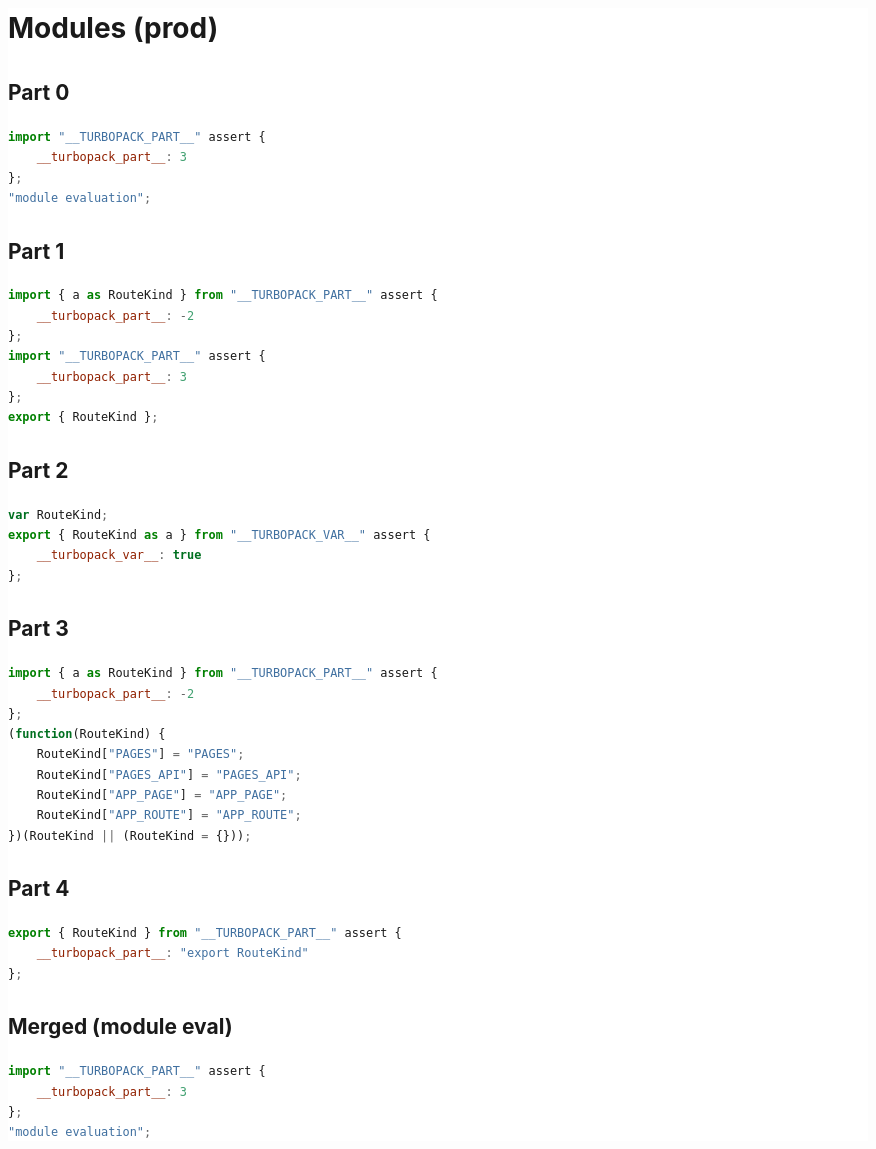 
# Modules (prod)
## Part 0
```js
import "__TURBOPACK_PART__" assert {
    __turbopack_part__: 3
};
"module evaluation";

```
## Part 1
```js
import { a as RouteKind } from "__TURBOPACK_PART__" assert {
    __turbopack_part__: -2
};
import "__TURBOPACK_PART__" assert {
    __turbopack_part__: 3
};
export { RouteKind };

```
## Part 2
```js
var RouteKind;
export { RouteKind as a } from "__TURBOPACK_VAR__" assert {
    __turbopack_var__: true
};

```
## Part 3
```js
import { a as RouteKind } from "__TURBOPACK_PART__" assert {
    __turbopack_part__: -2
};
(function(RouteKind) {
    RouteKind["PAGES"] = "PAGES";
    RouteKind["PAGES_API"] = "PAGES_API";
    RouteKind["APP_PAGE"] = "APP_PAGE";
    RouteKind["APP_ROUTE"] = "APP_ROUTE";
})(RouteKind || (RouteKind = {}));

```
## Part 4
```js
export { RouteKind } from "__TURBOPACK_PART__" assert {
    __turbopack_part__: "export RouteKind"
};

```
## Merged (module eval)
```js
import "__TURBOPACK_PART__" assert {
    __turbopack_part__: 3
};
"module evaluation";

```

